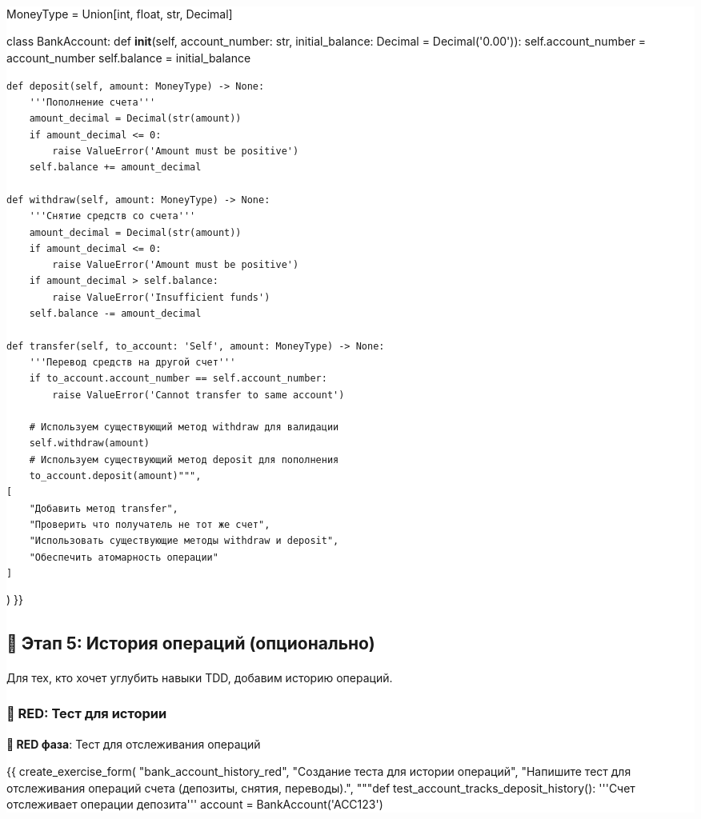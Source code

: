 MoneyType = Union[int, float, str, Decimal]

class BankAccount:
    def __init__(self, account_number: str, initial_balance: Decimal = Decimal('0.00')):
        self.account_number = account_number
        self.balance = initial_balance

    def deposit(self, amount: MoneyType) -> None:
        '''Пополнение счета'''
        amount_decimal = Decimal(str(amount))
        if amount_decimal <= 0:
            raise ValueError('Amount must be positive')
        self.balance += amount_decimal

    def withdraw(self, amount: MoneyType) -> None:
        '''Снятие средств со счета'''
        amount_decimal = Decimal(str(amount))
        if amount_decimal <= 0:
            raise ValueError('Amount must be positive')
        if amount_decimal > self.balance:
            raise ValueError('Insufficient funds')
        self.balance -= amount_decimal

    def transfer(self, to_account: 'Self', amount: MoneyType) -> None:
        '''Перевод средств на другой счет'''
        if to_account.account_number == self.account_number:
            raise ValueError('Cannot transfer to same account')

        # Используем существующий метод withdraw для валидации
        self.withdraw(amount)
        # Используем существующий метод deposit для пополнения
        to_account.deposit(amount)""",
    [
        "Добавить метод transfer",
        "Проверить что получатель не тот же счет",
        "Использовать существующие методы withdraw и deposit",
        "Обеспечить атомарность операции"
    ]
) }}

## 🎯 Этап 5: История операций (опционально)

Для тех, кто хочет углубить навыки TDD, добавим историю операций.

### 🔴 RED: Тест для истории

**🔴 RED фаза**: Тест для отслеживания операций

{{ create_exercise_form(
    "bank_account_history_red",
    "Создание теста для истории операций",
    "Напишите тест для отслеживания операций счета (депозиты, снятия, переводы).",
    """def test_account_tracks_deposit_history():
    '''Счет отслеживает операции депозита'''
    account = BankAccount('ACC123')
